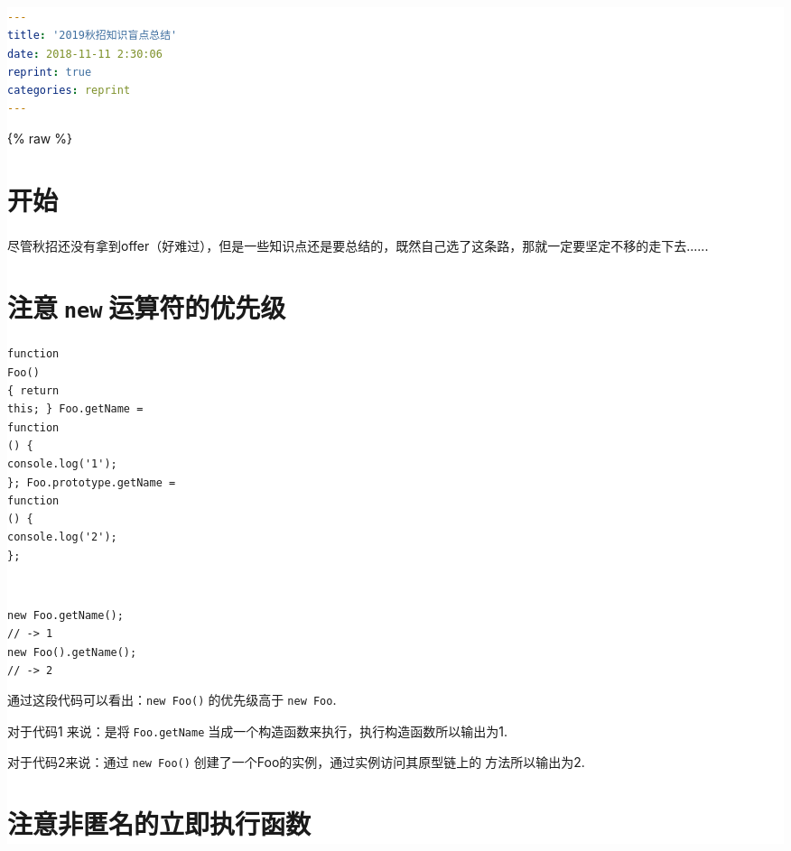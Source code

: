 ```yaml
---
title: '2019秋招知识盲点总结' 
date: 2018-11-11 2:30:06
reprint: true
categories: reprint
---
```


{% raw %}
<h1 id="articleHeader0">&#x5F00;&#x59CB;</h1><p>&#x5C3D;&#x7BA1;&#x79CB;&#x62DB;&#x8FD8;&#x6CA1;&#x6709;&#x62FF;&#x5230;offer&#xFF08;&#x597D;&#x96BE;&#x8FC7;&#xFF09;&#xFF0C;&#x4F46;&#x662F;&#x4E00;&#x4E9B;&#x77E5;&#x8BC6;&#x70B9;&#x8FD8;&#x662F;&#x8981;&#x603B;&#x7ED3;&#x7684;&#xFF0C;&#x65E2;&#x7136;&#x81EA;&#x5DF1;&#x9009;&#x4E86;&#x8FD9;&#x6761;&#x8DEF;&#xFF0C;&#x90A3;&#x5C31;&#x4E00;&#x5B9A;&#x8981;&#x575A;&#x5B9A;&#x4E0D;&#x79FB;&#x7684;&#x8D70;&#x4E0B;&#x53BB;......</p><h1 id="articleHeader1">&#x6CE8;&#x610F; <code>new</code> &#x8FD0;&#x7B97;&#x7B26;&#x7684;&#x4F18;&#x5148;&#x7EA7;</h1><div class="widget-codetool" style="display:none"><div class="widget-codetool--inner"><span class="selectCode code-tool" data-toggle="tooltip" data-placement="top" title="" data-original-title="&#x5168;&#x9009;"></span> <span type="button" class="copyCode code-tool" data-toggle="tooltip" data-placement="top" data-clipboard-text="function Foo() {
    return this;
}
Foo.getName = function () {
    console.log(&apos;1&apos;);
};
Foo.prototype.getName = function () {
    console.log(&apos;2&apos;);
};

new Foo.getName();   // -&gt; 1
new Foo().getName(); // -&gt; 2       " title="" data-original-title="&#x590D;&#x5236;"></span> <span type="button" class="saveToNote code-tool" data-toggle="tooltip" data-placement="top" title="" data-original-title="&#x653E;&#x8FDB;&#x7B14;&#x8BB0;"></span></div></div><pre class="javascript hljs"><code class="javascript"><span class="hljs-function"><span class="hljs-keyword">function</span> <span class="hljs-title">Foo</span>(<span class="hljs-params"></span>) </span>{
    <span class="hljs-keyword">return</span> <span class="hljs-keyword">this</span>;
}
Foo.getName = <span class="hljs-function"><span class="hljs-keyword">function</span> (<span class="hljs-params"></span>) </span>{
    <span class="hljs-built_in">console</span>.log(<span class="hljs-string">&apos;1&apos;</span>);
};
Foo.prototype.getName = <span class="hljs-function"><span class="hljs-keyword">function</span> (<span class="hljs-params"></span>) </span>{
    <span class="hljs-built_in">console</span>.log(<span class="hljs-string">&apos;2&apos;</span>);
};

<span class="hljs-keyword">new</span> Foo.getName();   <span class="hljs-comment">// -&gt; 1</span>
<span class="hljs-keyword">new</span> Foo().getName(); <span class="hljs-comment">// -&gt; 2       </span></code></pre><p>&#x901A;&#x8FC7;&#x8FD9;&#x6BB5;&#x4EE3;&#x7801;&#x53EF;&#x4EE5;&#x770B;&#x51FA;&#xFF1A;<code>new Foo()</code> &#x7684;&#x4F18;&#x5148;&#x7EA7;&#x9AD8;&#x4E8E; <code>new Foo</code>.</p><p>&#x5BF9;&#x4E8E;&#x4EE3;&#x7801;1 &#x6765;&#x8BF4;&#xFF1A;&#x662F;&#x5C06; <code>Foo.getName</code> &#x5F53;&#x6210;&#x4E00;&#x4E2A;&#x6784;&#x9020;&#x51FD;&#x6570;&#x6765;&#x6267;&#x884C;&#xFF0C;&#x6267;&#x884C;&#x6784;&#x9020;&#x51FD;&#x6570;&#x6240;&#x4EE5;&#x8F93;&#x51FA;&#x4E3A;1.</p><p>&#x5BF9;&#x4E8E;&#x4EE3;&#x7801;2&#x6765;&#x8BF4;&#xFF1A;&#x901A;&#x8FC7; <code>new Foo()</code> &#x521B;&#x5EFA;&#x4E86;&#x4E00;&#x4E2A;Foo&#x7684;&#x5B9E;&#x4F8B;&#xFF0C;&#x901A;&#x8FC7;&#x5B9E;&#x4F8B;&#x8BBF;&#x95EE;&#x5176;&#x539F;&#x578B;&#x94FE;&#x4E0A;&#x7684; &#x65B9;&#x6CD5;&#x6240;&#x4EE5;&#x8F93;&#x51FA;&#x4E3A;2.</p><h1 id="articleHeader2">&#x6CE8;&#x610F;&#x975E;&#x533F;&#x540D;&#x7684;&#x7ACB;&#x5373;&#x6267;&#x884C;&#x51FD;&#x6570;</h1><div class="widget-codetool" style="display:none"><div class="widget-codetool--inner"><span class="selectCode code-tool" data-toggle="tooltip" data-placement="top" title="" data-original-title="&#x5168;&#x9009;"></span> <span type="button" class="copyCode code-tool" data-toggle="tooltip" data-placement="top" data-clipboard-text="var foo = 1;
 
// &#x6709;&#x540D;&#x7ACB;&#x5373;&#x6267;&#x884C;&#x51FD;&#x6570;
(function foo() {